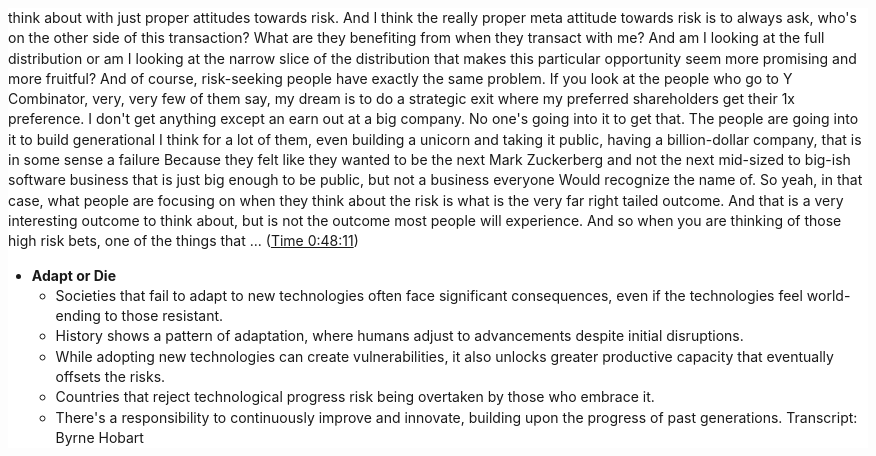 think about with just proper attitudes towards risk. And I think the really proper meta attitude towards risk is to always ask, who's on the other side of this transaction? What are they benefiting from when they transact with me? And am I looking at the full distribution or am I looking at the narrow slice of the distribution that makes this particular opportunity seem more promising and more fruitful? And of course, risk-seeking people have exactly the same problem. If you look at the people who go to Y Combinator, very, very few of them say, my dream is to do a strategic exit where my preferred shareholders get their 1x preference. I don't get anything except an earn out at a big company. No one's going into it to get that. The people are going into it to build generational I think for a lot of them, even building a unicorn and taking it public, having a billion-dollar company, that is in some sense a failure Because they felt like they wanted to be the next Mark Zuckerberg and not the next mid-sized to big-ish software business that is just big enough to be public, but not a business everyone Would recognize the name of. So yeah, in that case, what people are focusing on when they think about the risk is what is the very far right tailed outcome. And that is a very interesting outcome to think about, but is not the outcome most people will experience. And so when you are thinking of those high risk bets, one of the things that ... ([Time 0:48:11](https://share.snipd.com/snip/8acf9f49-8eb8-4716-acd4-bee621dd3304))
- **Adapt or Die**
  - Societies that fail to adapt to new technologies often face significant consequences, even if the technologies feel world-ending to those resistant.
  - History shows a pattern of adaptation, where humans adjust to advancements despite initial disruptions. 
  - While adopting new technologies can create vulnerabilities, it also unlocks greater productive capacity that eventually offsets the risks.
  - Countries that reject technological progress risk being overtaken by those who embrace it.
  - There's a responsibility to continuously improve and innovate, building upon the progress of past generations.
  Transcript:
  Byrne Hobart
